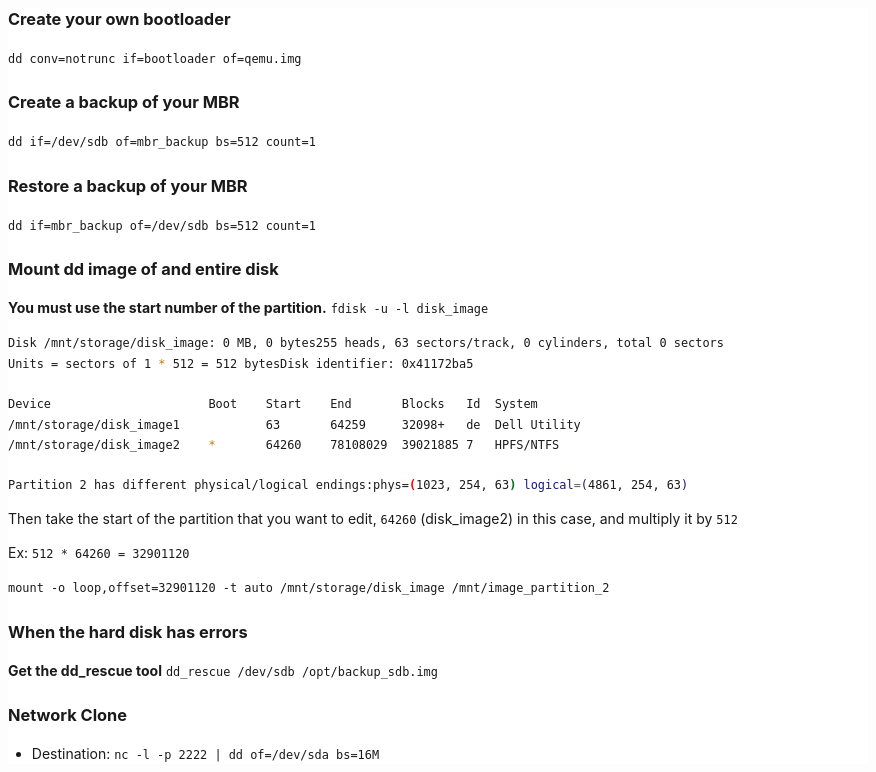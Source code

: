 ### Create your own bootloader
`
dd conv=notrunc if=bootloader of=qemu.img
`

### Create a backup of your MBR
`
dd if=/dev/sdb of=mbr_backup bs=512 count=1
`

### Restore a backup of your MBR
`
dd if=mbr_backup of=/dev/sdb bs=512 count=1
`

### Mount dd image of and entire disk
**You must use the start number of the partition.**
`
fdisk -u -l disk_image
`

```bash
Disk /mnt/storage/disk_image: 0 MB, 0 bytes255 heads, 63 sectors/track, 0 cylinders, total 0 sectors
Units = sectors of 1 * 512 = 512 bytesDisk identifier: 0x41172ba5

Device                      Boot    Start    End       Blocks   Id  System
/mnt/storage/disk_image1            63       64259     32098+   de  Dell Utility
/mnt/storage/disk_image2    *       64260    78108029  39021885 7   HPFS/NTFS

Partition 2 has different physical/logical endings:phys=(1023, 254, 63) logical=(4861, 254, 63)
```

Then take the start of the partition that you want to edit, `64260` (disk_image2) in this case, and multiply it by `512`

Ex: `512 * 64260 = 32901120`

`
mount -o loop,offset=32901120 -t auto /mnt/storage/disk_image /mnt/image_partition_2
`

### When the hard disk has errors
**Get the dd_rescue tool**
`
dd_rescue /dev/sdb /opt/backup_sdb.img
`

### Network Clone
- Destination:
`
nc -l -p 2222 | dd of=/dev/sda bs=16M
`
